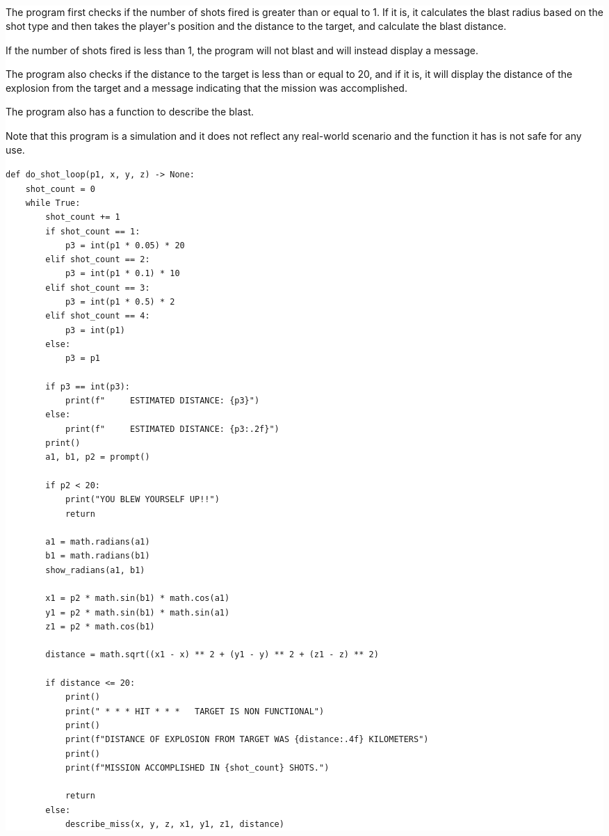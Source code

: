 The program first checks if the number of shots fired is greater than or equal to 1. If it is, it calculates the blast radius based on the shot type and then takes the player's position and the distance to the target, and calculate the blast distance.

If the number of shots fired is less than 1, the program will not blast and will instead display a message.

The program also checks if the distance to the target is less than or equal to 20, and if it is, it will display the distance of the explosion from the target and a message indicating that the mission was accomplished.

The program also has a function to describe the blast.

Note that this program is a simulation and it does not reflect any real-world scenario and the function it has is not safe for any use.


```
def do_shot_loop(p1, x, y, z) -> None:
    shot_count = 0
    while True:
        shot_count += 1
        if shot_count == 1:
            p3 = int(p1 * 0.05) * 20
        elif shot_count == 2:
            p3 = int(p1 * 0.1) * 10
        elif shot_count == 3:
            p3 = int(p1 * 0.5) * 2
        elif shot_count == 4:
            p3 = int(p1)
        else:
            p3 = p1

        if p3 == int(p3):
            print(f"     ESTIMATED DISTANCE: {p3}")
        else:
            print(f"     ESTIMATED DISTANCE: {p3:.2f}")
        print()
        a1, b1, p2 = prompt()

        if p2 < 20:
            print("YOU BLEW YOURSELF UP!!")
            return

        a1 = math.radians(a1)
        b1 = math.radians(b1)
        show_radians(a1, b1)

        x1 = p2 * math.sin(b1) * math.cos(a1)
        y1 = p2 * math.sin(b1) * math.sin(a1)
        z1 = p2 * math.cos(b1)

        distance = math.sqrt((x1 - x) ** 2 + (y1 - y) ** 2 + (z1 - z) ** 2)

        if distance <= 20:
            print()
            print(" * * * HIT * * *   TARGET IS NON FUNCTIONAL")
            print()
            print(f"DISTANCE OF EXPLOSION FROM TARGET WAS {distance:.4f} KILOMETERS")
            print()
            print(f"MISSION ACCOMPLISHED IN {shot_count} SHOTS.")

            return
        else:
            describe_miss(x, y, z, x1, y1, z1, distance)

```